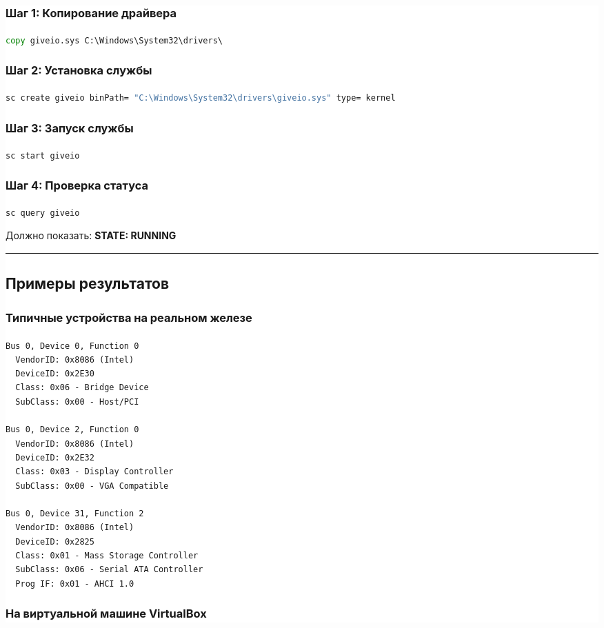 ### Шаг 1: Копирование драйвера

```cmd
copy giveio.sys C:\Windows\System32\drivers\
```

### Шаг 2: Установка службы

```cmd
sc create giveio binPath= "C:\Windows\System32\drivers\giveio.sys" type= kernel
```

### Шаг 3: Запуск службы

```cmd
sc start giveio
```

### Шаг 4: Проверка статуса

```cmd
sc query giveio
```

Должно показать: **STATE: RUNNING**

---

## Примеры результатов

### Типичные устройства на реальном железе

```
Bus 0, Device 0, Function 0
  VendorID: 0x8086 (Intel)
  DeviceID: 0x2E30
  Class: 0x06 - Bridge Device
  SubClass: 0x00 - Host/PCI
  
Bus 0, Device 2, Function 0
  VendorID: 0x8086 (Intel)
  DeviceID: 0x2E32
  Class: 0x03 - Display Controller
  SubClass: 0x00 - VGA Compatible
  
Bus 0, Device 31, Function 2
  VendorID: 0x8086 (Intel)
  DeviceID: 0x2825
  Class: 0x01 - Mass Storage Controller
  SubClass: 0x06 - Serial ATA Controller
  Prog IF: 0x01 - AHCI 1.0
```

### На виртуальной машине VirtualBox
